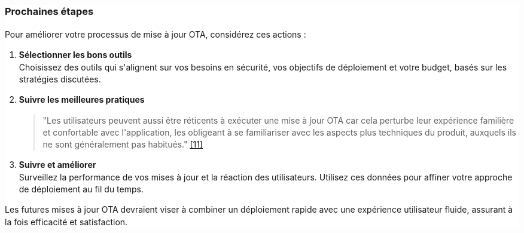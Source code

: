 ### Prochaines étapes

Pour améliorer votre processus de mise à jour OTA, considérez ces actions :

1. **Sélectionner les bons outils**  
   Choisissez des outils qui s'alignent sur vos besoins en sécurité, vos objectifs de déploiement et votre budget, basés sur les stratégies discutées.

2. **Suivre les meilleures pratiques**

   > "Les utilisateurs peuvent aussi être réticents à exécuter une mise à jour OTA car cela perturbe leur expérience familière et confortable avec l'application, les obligeant à se familiariser avec les aspects plus techniques du produit, auxquels ils ne sont généralement pas habitués." [\[11\]](https://withintent.com/blog/ota-updates-design/)

3. **Suivre et améliorer**  
   Surveillez la performance de vos mises à jour et la réaction des utilisateurs. Utilisez ces données pour affiner votre approche de déploiement au fil du temps.

Les futures mises à jour OTA devraient viser à combiner un déploiement rapide avec une expérience utilisateur fluide, assurant à la fois efficacité et satisfaction.
